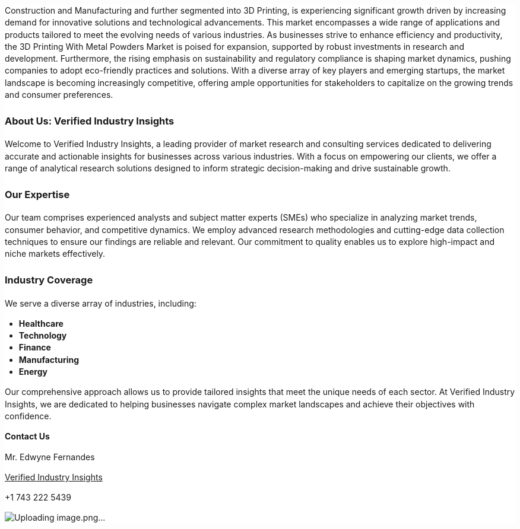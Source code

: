 Construction and Manufacturing and further segmented into 3D Printing, is experiencing significant growth driven by increasing demand for innovative solutions and technological advancements. This market encompasses a wide range of applications and products tailored to meet the evolving needs of various industries. As businesses strive to enhance efficiency and productivity, the 3D Printing With Metal Powders Market is poised for expansion, supported by robust investments in research and development. Furthermore, the rising emphasis on sustainability and regulatory compliance is shaping market dynamics, pushing companies to adopt eco-friendly practices and solutions. With a diverse array of key players and emerging startups, the market landscape is becoming increasingly competitive, offering ample opportunities for stakeholders to capitalize on the growing trends and consumer preferences.</p><h3>About Us: Verified Industry Insights</h3><p>Welcome to Verified Industry Insights, a leading provider of market research and consulting services dedicated to delivering accurate and actionable insights for businesses across various industries. With a focus on empowering our clients, we offer a range of analytical research solutions designed to inform strategic decision-making and drive sustainable growth.</p><h3>Our Expertise</h3><p>Our team comprises experienced analysts and subject matter experts (SMEs) who specialize in analyzing market trends, consumer behavior, and competitive dynamics. We employ advanced research methodologies and cutting-edge data collection techniques to ensure our findings are reliable and relevant. Our commitment to quality enables us to explore high-impact and niche markets effectively.</p><h3>Industry Coverage</h3><p>We serve a diverse array of industries, including:</p><ul><li><strong>Healthcare</strong></li><li><strong>Technology</strong></li><li><strong>Finance</strong></li><li><strong>Manufacturing</strong></li><li><strong>Energy</strong></li></ul><p>Our comprehensive approach allows us to provide tailored insights that meet the unique needs of each sector. At Verified Industry Insights, we are dedicated to helping businesses navigate complex market landscapes and achieve their objectives with confidence.</p><p><strong>Contact Us</strong></p><p>Mr. Edwyne Fernandes</p><p><a href="https://www.verifiedindustryinsights.com/">Verified Industry Insights</a></p><p>+1 743 222 5439</p>
![Uploading image.png…]()

